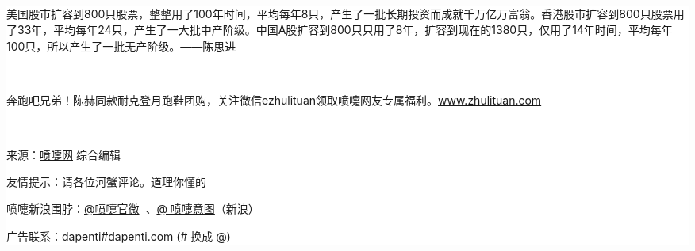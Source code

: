 </p>
<p>
	美国股市扩容到800只股票，整整用了100年时间，平均每年8只，产生了一批长期投资而成就千万亿万富翁。香港股市扩容到800只股票用了33年，平均每年24只，产生了一大批中产阶级。中国A股扩容到800只只用了8年，扩容到现在的1380只，仅用了14年时间，平均每年100只，所以产生了一批无产阶级。——陈思进
</p>
<p>
	&#160;
</p>
<p>
	奔跑吧兄弟！陈赫同款耐克登月跑鞋团购，关注微信ezhulituan领取喷嚏网友专属福利。<a href="http://www.zhulituan.com/" target="_blank">www.zhulituan.com</a>&#160;&#160;
</p>
<p>
	&#160;
</p>
<p>
	来源：<a href="http://dapenti.com/" target="_blank">喷嚏网</a>&#160;综合编辑
</p>
<p>
	友情提示：请各位河蟹评论。道理你懂的
</p>
<p>
	喷嚏新浪围脖：<a href="http://weibo.com/u/5463797858" target="_blank">@喷嚏官微</a>&#160; 、<a href="http://weibo.com/2379450280" target="_blank">@ 喷嚏意图</a>（新浪）
</p>
<p>
	广告联系：dapenti#dapenti.com (# 换成 @)
</p>
</div>